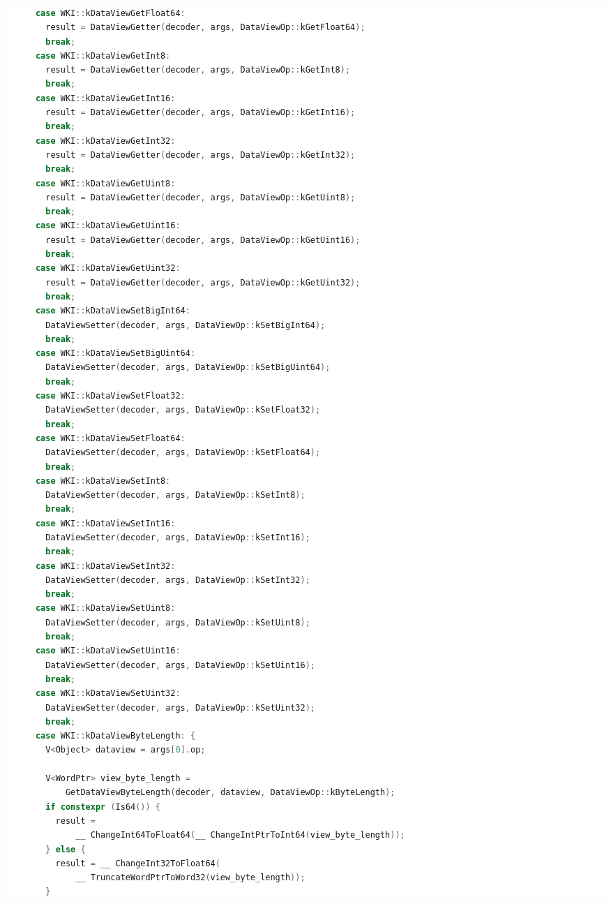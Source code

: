```cpp
      case WKI::kDataViewGetFloat64:
        result = DataViewGetter(decoder, args, DataViewOp::kGetFloat64);
        break;
      case WKI::kDataViewGetInt8:
        result = DataViewGetter(decoder, args, DataViewOp::kGetInt8);
        break;
      case WKI::kDataViewGetInt16:
        result = DataViewGetter(decoder, args, DataViewOp::kGetInt16);
        break;
      case WKI::kDataViewGetInt32:
        result = DataViewGetter(decoder, args, DataViewOp::kGetInt32);
        break;
      case WKI::kDataViewGetUint8:
        result = DataViewGetter(decoder, args, DataViewOp::kGetUint8);
        break;
      case WKI::kDataViewGetUint16:
        result = DataViewGetter(decoder, args, DataViewOp::kGetUint16);
        break;
      case WKI::kDataViewGetUint32:
        result = DataViewGetter(decoder, args, DataViewOp::kGetUint32);
        break;
      case WKI::kDataViewSetBigInt64:
        DataViewSetter(decoder, args, DataViewOp::kSetBigInt64);
        break;
      case WKI::kDataViewSetBigUint64:
        DataViewSetter(decoder, args, DataViewOp::kSetBigUint64);
        break;
      case WKI::kDataViewSetFloat32:
        DataViewSetter(decoder, args, DataViewOp::kSetFloat32);
        break;
      case WKI::kDataViewSetFloat64:
        DataViewSetter(decoder, args, DataViewOp::kSetFloat64);
        break;
      case WKI::kDataViewSetInt8:
        DataViewSetter(decoder, args, DataViewOp::kSetInt8);
        break;
      case WKI::kDataViewSetInt16:
        DataViewSetter(decoder, args, DataViewOp::kSetInt16);
        break;
      case WKI::kDataViewSetInt32:
        DataViewSetter(decoder, args, DataViewOp::kSetInt32);
        break;
      case WKI::kDataViewSetUint8:
        DataViewSetter(decoder, args, DataViewOp::kSetUint8);
        break;
      case WKI::kDataViewSetUint16:
        DataViewSetter(decoder, args, DataViewOp::kSetUint16);
        break;
      case WKI::kDataViewSetUint32:
        DataViewSetter(decoder, args, DataViewOp::kSetUint32);
        break;
      case WKI::kDataViewByteLength: {
        V<Object> dataview = args[0].op;

        V<WordPtr> view_byte_length =
            GetDataViewByteLength(decoder, dataview, DataViewOp::kByteLength);
        if constexpr (Is64()) {
          result =
              __ ChangeInt64ToFloat64(__ ChangeIntPtrToInt64(view_byte_length));
        } else {
          result = __ ChangeInt32ToFloat64(
              __ TruncateWordPtrToWord32(view_byte_length));
        }
```